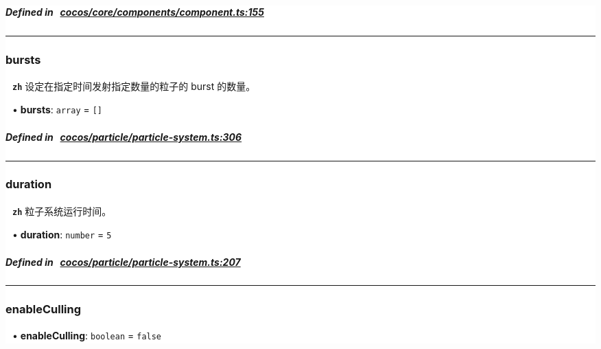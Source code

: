 ##### Defined in &nbsp;   [cocos/core/components/component.ts:155](https://github.com/cocos-creator/engine/blob/c7bf6b8a9/cocos/core/components/component.ts#L155)&nbsp;


___


### bursts
<div style="margin-left: 10px;">




**`zh`** 设定在指定时间发射指定数量的粒子的 burst 的数量。





•  **bursts**:
`array`  = `[]`
</div>

##### Defined in &nbsp;   [cocos/particle/particle-system.ts:306](https://github.com/cocos-creator/engine/blob/c7bf6b8a9/cocos/particle/particle-system.ts#L306)&nbsp;


___


### duration
<div style="margin-left: 10px;">




**`zh`** 粒子系统运行时间。





•  **duration**:
`number`  = `5`
</div>

##### Defined in &nbsp;   [cocos/particle/particle-system.ts:207](https://github.com/cocos-creator/engine/blob/c7bf6b8a9/cocos/particle/particle-system.ts#L207)&nbsp;


___


### enableCulling
<div style="margin-left: 10px;">




•  **enableCulling**:
`boolean`  = `false`
</div>
